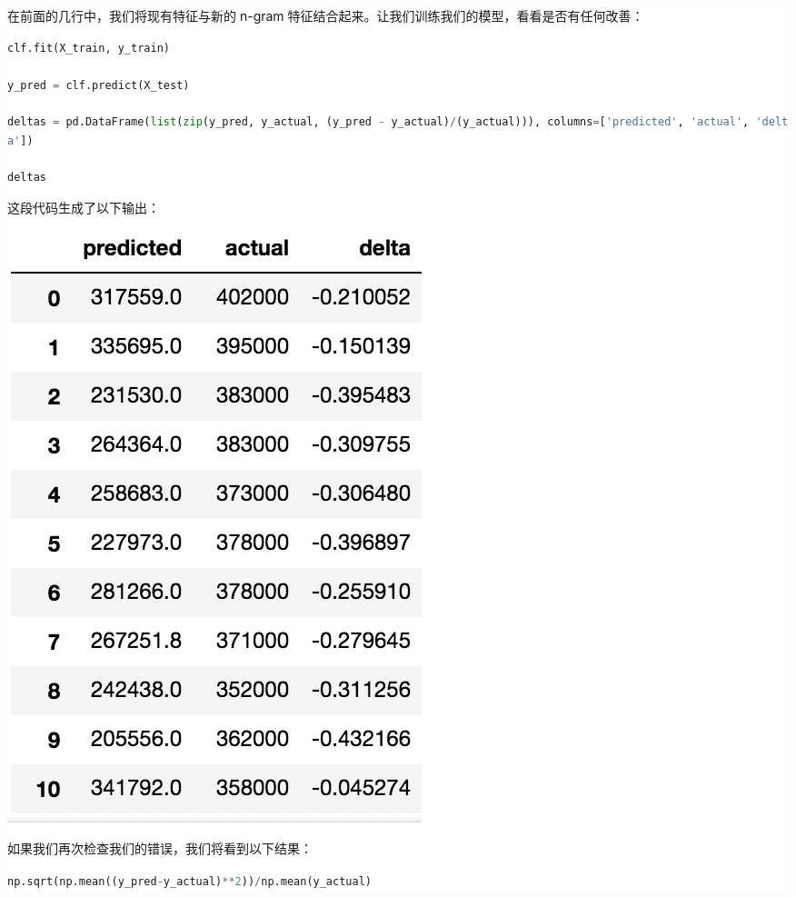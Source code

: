 
在前面的几行中，我们将现有特征与新的 n-gram 特征结合起来。让我们训练我们的模型，看看是否有任何改善：

```py
clf.fit(X_train, y_train) 

y_pred = clf.predict(X_test) 

deltas = pd.DataFrame(list(zip(y_pred, y_actual, (y_pred - y_actual)/(y_actual))), columns=['predicted', 'actual', 'delta']) 

deltas 
```

这段代码生成了以下输出：

![](img/6334cdc0-b783-401e-b824-f4f149adc245.png)

如果我们再次检查我们的错误，我们将看到以下结果：

```py
np.sqrt(np.mean((y_pred-y_actual)**2))/np.mean(y_actual) 
```
